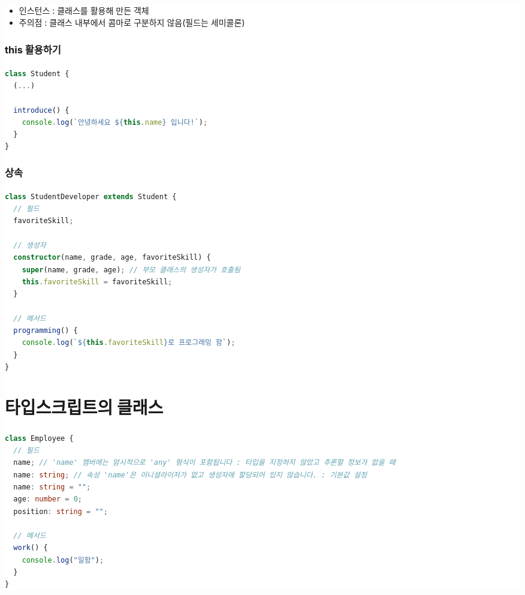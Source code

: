 
- 인스턴스 : 클래스를 활용해 만든 객체
- 주의점 : 클래스 내부에서 콤마로 구분하지 않음(필드는 세미콜론)

### this 활용하기

```ts
class Student {
  (...)

  introduce() {
    console.log(`안녕하세요 ${this.name} 입니다!`);
  }
}
```

### 상속

```ts
class StudentDeveloper extends Student {
  // 필드
  favoriteSkill;

  // 생성자
  constructor(name, grade, age, favoriteSkill) {
    super(name, grade, age); // 부모 클래스의 생성자가 호출됨
    this.favoriteSkill = favoriteSkill;
  }

  // 메서드
  programming() {
    console.log(`${this.favoriteSkill}로 프로그래밍 함`);
  }
}
```

# 타입스크립트의 클래스

```ts
class Employee {
  // 필드
  name; // 'name' 멤버에는 암시적으로 'any' 형식이 포함됩니다 : 타입을 지정하지 않았고 추론할 정보가 없을 때
  name: string; // 속성 'name'은 이니셜라이저가 없고 생성자에 할당되어 있지 않습니다. : 기본값 설정
  name: string = "";
  age: number = 0;
  position: string = "";

  // 메서드
  work() {
    console.log("일함");
  }
}
```

